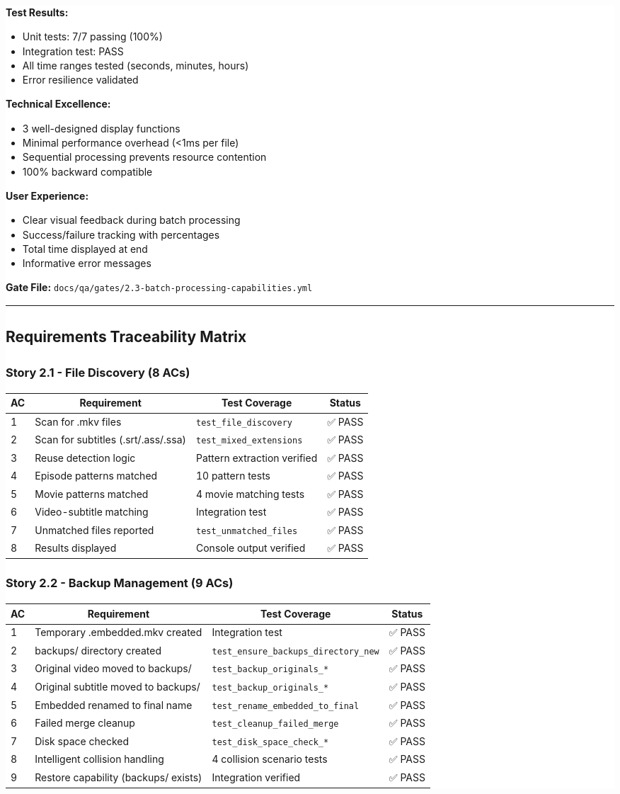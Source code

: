 **Test Results:**
- Unit tests: 7/7 passing (100%)
- Integration test: PASS
- All time ranges tested (seconds, minutes, hours)
- Error resilience validated

**Technical Excellence:**
- 3 well-designed display functions
- Minimal performance overhead (<1ms per file)
- Sequential processing prevents resource contention
- 100% backward compatible

**User Experience:**
- Clear visual feedback during batch processing
- Success/failure tracking with percentages
- Total time displayed at end
- Informative error messages

**Gate File:** `docs/qa/gates/2.3-batch-processing-capabilities.yml`

---

## Requirements Traceability Matrix

### Story 2.1 - File Discovery (8 ACs)

| AC | Requirement | Test Coverage | Status |
|----|-------------|---------------|--------|
| 1 | Scan for .mkv files | `test_file_discovery` | ✅ PASS |
| 2 | Scan for subtitles (.srt/.ass/.ssa) | `test_mixed_extensions` | ✅ PASS |
| 3 | Reuse detection logic | Pattern extraction verified | ✅ PASS |
| 4 | Episode patterns matched | 10 pattern tests | ✅ PASS |
| 5 | Movie patterns matched | 4 movie matching tests | ✅ PASS |
| 6 | Video-subtitle matching | Integration test | ✅ PASS |
| 7 | Unmatched files reported | `test_unmatched_files` | ✅ PASS |
| 8 | Results displayed | Console output verified | ✅ PASS |

### Story 2.2 - Backup Management (9 ACs)

| AC | Requirement | Test Coverage | Status |
|----|-------------|---------------|--------|
| 1 | Temporary .embedded.mkv created | Integration test | ✅ PASS |
| 2 | backups/ directory created | `test_ensure_backups_directory_new` | ✅ PASS |
| 3 | Original video moved to backups/ | `test_backup_originals_*` | ✅ PASS |
| 4 | Original subtitle moved to backups/ | `test_backup_originals_*` | ✅ PASS |
| 5 | Embedded renamed to final name | `test_rename_embedded_to_final` | ✅ PASS |
| 6 | Failed merge cleanup | `test_cleanup_failed_merge` | ✅ PASS |
| 7 | Disk space checked | `test_disk_space_check_*` | ✅ PASS |
| 8 | Intelligent collision handling | 4 collision scenario tests | ✅ PASS |
| 9 | Restore capability (backups/ exists) | Integration verified | ✅ PASS |
